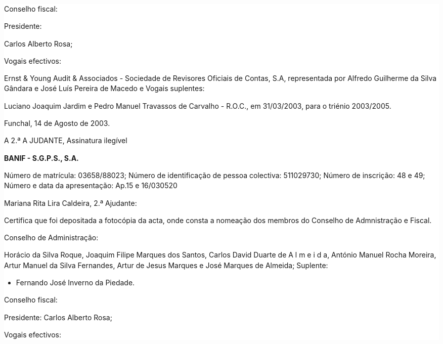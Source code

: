 
Conselho fiscal:


Presidente:

  Carlos Alberto Rosa;


Vogais efectivos:

  Ernst & Young Audit & Associados - Sociedade de
Revisores Oficiais de Contas, S.A, representada por
Alfredo Guilherme da Silva Gândara e José Luís
Pereira de Macedo e
Vogais suplentes:

  Luciano Joaquim Jardim e Pedro Manuel Travassos
de Carvalho - R.O.C., em 31/03/2003, para o triénio
2003/2005.


Funchal, 14 de Agosto de 2003.


A 2.ª A JUDANTE, Assinatura ilegível


**BANIF - S.G.P.S., S.A.**


Número de matrícula: 03658/88023;
Número de identificação de pessoa colectiva: 511029730;
Número de inscrição: 48 e 49;
Número e data da apresentação: Ap.15 e 16/030520


Mariana Rita Lira Caldeira, 2.ª Ajudante:


Certifica que foi depositada a fotocópia da acta, onde
consta a nomeação dos membros do Conselho de
Admnistração e Fiscal.


Conselho de Administração:

  Horácio da Silva Roque, Joaquim Filipe Marques
dos Santos, Carlos David Duarte de A l m e i d a,
António Manuel Rocha Moreira, Artur Manuel da
Silva Fernandes, Artur de Jesus Marques e José
Marques de Almeida;
Suplente:

  - Fernando José Inverno da Piedade.


Conselho fiscal:


Presidente:
Carlos Alberto Rosa;


Vogais efectivos:
